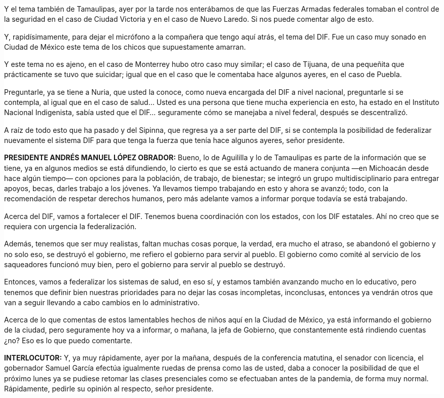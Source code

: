 Y el tema también de Tamaulipas, ayer por la tarde nos enterábamos de que las
Fuerzas Armadas federales tomaban el control de la seguridad en el caso de
Ciudad Victoria y en el caso de Nuevo Laredo. Si nos puede comentar algo de
esto.

Y, rapidísimamente, para dejar el micrófono a la compañera que tengo aquí
atrás, el tema del DIF. Fue un caso muy sonado en Ciudad de México este tema
de los chicos que supuestamente amarran.

Y este tema no es ajeno, en el caso de Monterrey hubo otro caso muy similar;
el caso de Tijuana, de una pequeñita que prácticamente se tuvo que suicidar;
igual que en el caso que le comentaba hace algunos ayeres, en el caso de
Puebla.

Preguntarle, ya se tiene a Nuria, que usted la conoce, como nueva encargada
del DIF a nivel nacional, preguntarle si se contempla, al igual que en el caso
de salud… Usted es una persona que tiene mucha experiencia en esto, ha estado
en el Instituto Nacional Indigenista, sabía usted que el DIF… seguramente cómo
se manejaba a nivel federal, después se descentralizó.

A raíz de todo esto que ha pasado y del Sipinna, que regresa ya a ser parte
del DIF, si se contempla la posibilidad de federalizar nuevamente el sistema
DIF para que tenga la fuerza que tenía hace algunos ayeres, señor presidente.

**PRESIDENTE ANDRÉS MANUEL LÓPEZ OBRADOR:** Bueno, lo de Aguililla y lo de
Tamaulipas es parte de la información que se tiene, ya en algunos medios se
está difundiendo, lo cierto es que se está actuando de manera conjunta —en
Michoacán desde hace algún tiempo— con opciones para la población, de trabajo,
de bienestar; se integró un grupo multidisciplinario para entregar apoyos,
becas, darles trabajo a los jóvenes. Ya llevamos tiempo trabajando en esto y
ahora se avanzó; todo, con la recomendación de respetar derechos humanos, pero
más adelante vamos a informar porque todavía se está trabajando.

Acerca del DIF, vamos a fortalecer el DIF. Tenemos buena coordinación con los
estados, con los DIF estatales. Ahí no creo que se requiera con urgencia la
federalización.

Además, tenemos que ser muy realistas, faltan muchas cosas porque, la verdad,
era mucho el atraso, se abandonó el gobierno y no solo eso, se destruyó el
gobierno, me refiero el gobierno para servir al pueblo. El gobierno como
comité al servicio de los saqueadores funcionó muy bien, pero el gobierno para
servir al pueblo se destruyó.

Entonces, vamos a federalizar los sistemas de salud, en eso sí, y estamos
también avanzando mucho en lo educativo, pero tenemos que definir bien
nuestras prioridades para no dejar las cosas incompletas, inconclusas,
entonces ya vendrán otros que van a seguir llevando a cabo cambios en lo
administrativo.

Acerca de lo que comentas de estos lamentables hechos de niños aquí en la
Ciudad de México, ya está informando el gobierno de la ciudad, pero
seguramente hoy va a informar, o mañana, la jefa de Gobierno, que
constantemente está rindiendo cuentas ¿no? Eso es lo que puedo comentarte.

**INTERLOCUTOR:** Y, ya muy rápidamente, ayer por la mañana, después de la
conferencia matutina, el senador con licencia, el gobernador Samuel García
efectúa igualmente ruedas de prensa como las de usted, daba a conocer la
posibilidad de que el próximo lunes ya se pudiese retomar las clases
presenciales como se efectuaban antes de la pandemia, de forma muy normal.
Rápidamente, pedirle su opinión al respecto, señor presidente.
